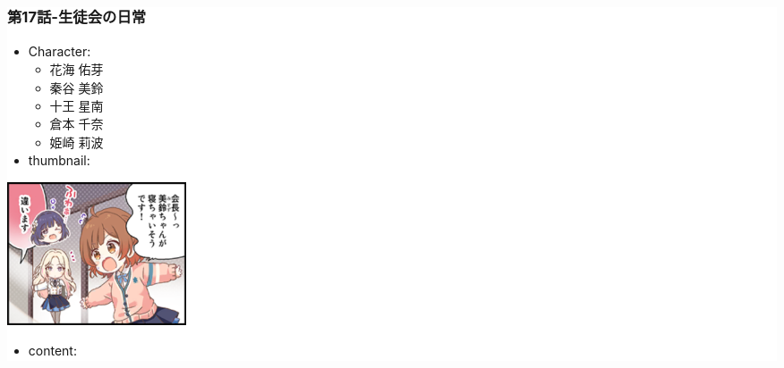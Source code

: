 ### 第17話-生徒会の日常
* Character:
	* 花海 佑芽
	* 秦谷 美鈴
	* 十王 星南
	* 倉本 千奈
	* 姫崎 莉波
* thumbnail: 
<img src="img/img_general_comic4_0016-thumb-thumb.png" style="width:200px;"/>

* content: